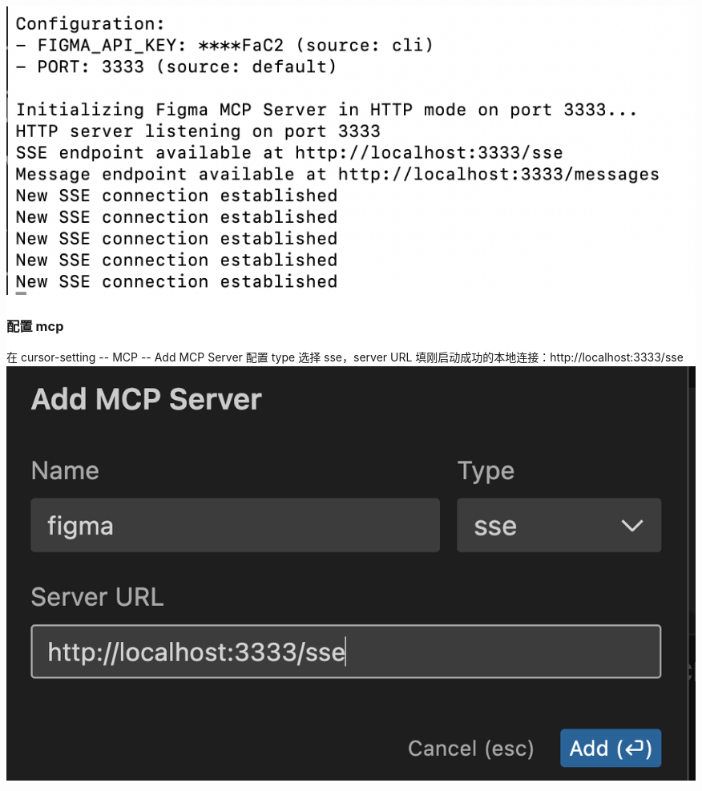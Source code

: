 ![start-figma-mcp.jpg](../../public/images/cursor-learning/start-figma-mcp.jpg)

### 配置 mcp
在 cursor-setting -- MCP -- Add MCP Server 配置
type 选择 sse，server URL 填刚启动成功的本地连接：http://localhost:3333/sse
![add-figma-mcp.png](../../public/images/cursor-learning/add-figma-mcp.png)
